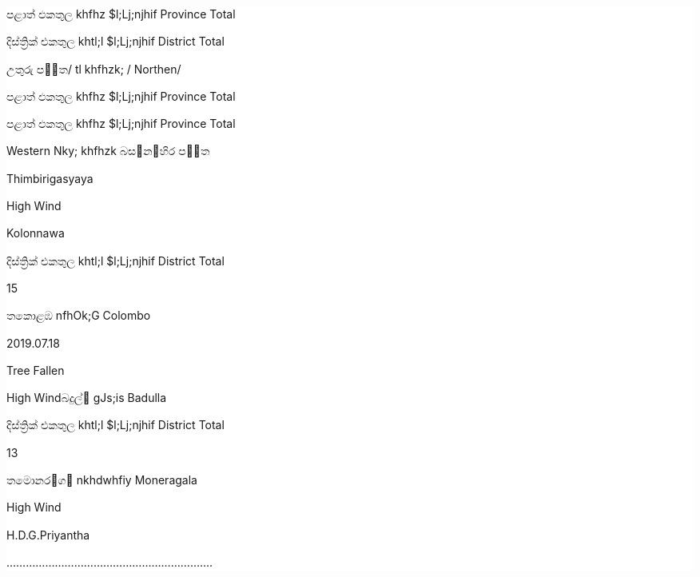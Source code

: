 පළාත් ඵකතුල khfhz $l;Lj;njhif Province Total

දිස්ත්‍රික් එකතුල khtl;l $l;Lj;njhif District Total

උතුරු ප඼෈ත/ tl khfhzk; / Northen/

පළාත් ඵකතුල khfhz $l;Lj;njhif Province Total

පළාත් ඵකතුල khfhz $l;Lj;njhif Province Total

Western Nky; khfhzk බස෇න෈හිර ප඼෈ත

Thimbirigasyaya

High Wind

Kolonnawa

දිස්ත්‍රික් එකතුල khtl;l $l;Lj;njhif District Total

15

තකොළඹ nfhOk;G Colombo

2019.07.18

Tree Fallen

High Windබදුල්඼ gJs;is Badulla

දිස්ත්‍රික් එකතුල khtl;l $l;Lj;njhif District Total

13

තමොනර෈ග඼ nkhdwhfiy Moneragala

High Wind

H.D.G.Priyantha

……………………………………………………….